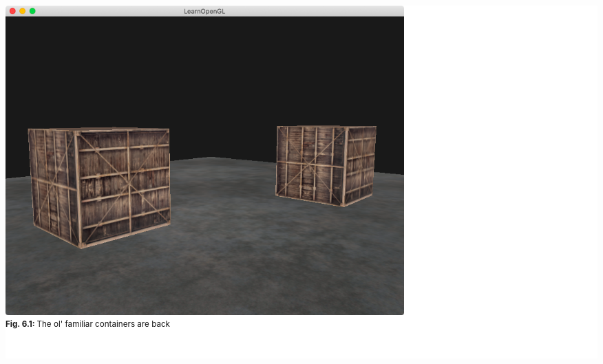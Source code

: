   <img src="images/06-cubes.png" height="450"><br>
  <sup><strong>Fig. 6.1: </strong> The ol' familiar containers are back </sup>
</div>
<br>
<div align="center">